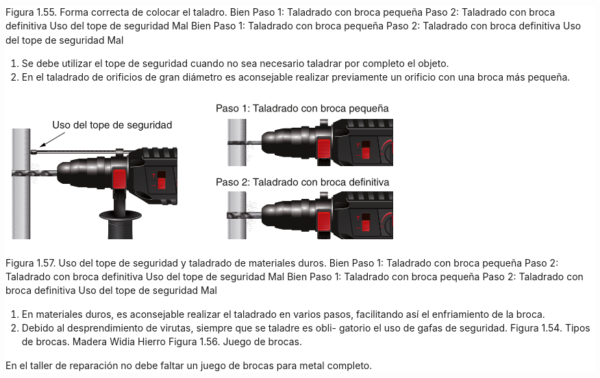 Figura 1.55. Forma correcta de colocar el taladro.
Bien
Paso 1: Taladrado con broca pequeña
Paso 2: Taladrado con broca definitiva
Uso del tope de seguridad
Mal
Bien
Paso 1: Taladrado con broca pequeña
Paso 2: Taladrado con broca definitiva
Uso del tope de seguridad
Mal
1. Se debe utilizar el tope de seguridad cuando no sea necesario taladrar
por completo el objeto.
1. En el taladrado de orificios de gran diámetro es aconsejable realizar previamente un orificio con una broca más pequeña.

![](img/2022-12-05-16-57-54.png)

Figura 1.57. Uso del tope de seguridad y taladrado de materiales duros.
Bien
Paso 1: Taladrado con broca pequeña
Paso 2: Taladrado con broca definitiva
Uso del tope de seguridad
Mal
Bien
Paso 1: Taladrado con broca pequeña
Paso 2: Taladrado con broca definitiva
Uso del tope de seguridad
Mal
1. En materiales duros, es aconsejable realizar el taladrado en varios
pasos, facilitando así el enfriamiento de la broca.
1. Debido al desprendimiento de virutas, siempre que se taladre es obli-
gatorio el uso de gafas de seguridad.
Figura 1.54. Tipos de brocas.
Madera
Widia
Hierro
Figura 1.56. Juego de brocas.

En el taller de reparación no debe faltar
un juego de brocas para metal completo.
